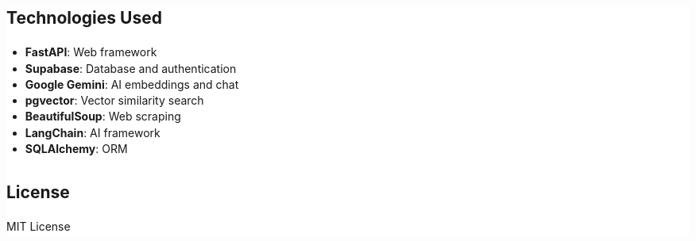 ## Technologies Used

- **FastAPI**: Web framework
- **Supabase**: Database and authentication
- **Google Gemini**: AI embeddings and chat
- **pgvector**: Vector similarity search
- **BeautifulSoup**: Web scraping
- **LangChain**: AI framework
- **SQLAlchemy**: ORM

## License

MIT License
